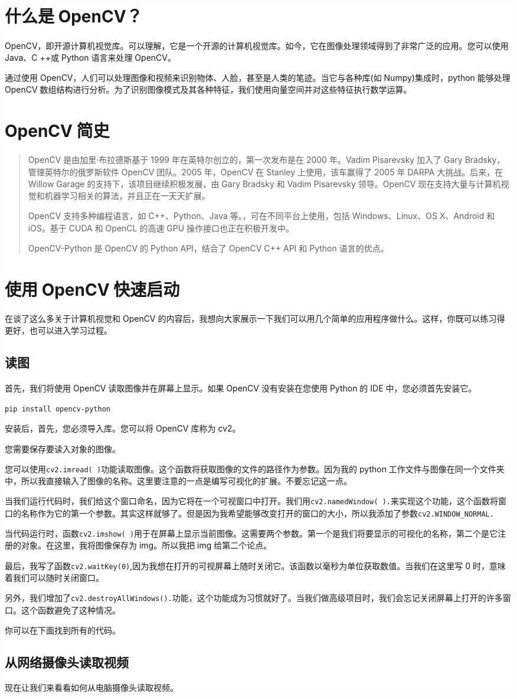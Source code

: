 # 什么是 OpenCV？

OpenCV，即开源计算机视觉库。可以理解，它是一个开源的计算机视觉库。如今，它在图像处理领域得到了非常广泛的应用。您可以使用 Java、C ++或 Python 语言来处理 OpenCV。

通过使用 OpenCV，人们可以处理图像和视频来识别物体、人脸，甚至是人类的笔迹。当它与各种库(如 Numpy)集成时，python 能够处理 OpenCV 数组结构进行分析。为了识别图像模式及其各种特征，我们使用向量空间并对这些特征执行数学运算。

# OpenCV 简史

> OpenCV 是由加里·布拉德斯基于 1999 年在英特尔创立的，第一次发布是在 2000 年。Vadim Pisarevsky 加入了 Gary Bradsky，管理英特尔的俄罗斯软件 OpenCV 团队。2005 年，OpenCV 在 Stanley 上使用，该车赢得了 2005 年 DARPA 大挑战。后来，在 Willow Garage 的支持下，该项目继续积极发展，由 Gary Bradsky 和 Vadim Pisarevsky 领导。OpenCV 现在支持大量与计算机视觉和机器学习相关的算法，并且正在一天天扩展。
> 
> OpenCV 支持多种编程语言，如 C++、Python、Java 等。，可在不同平台上使用，包括 Windows、Linux、OS X、Android 和 iOS。基于 CUDA 和 OpenCL 的高速 GPU 操作接口也正在积极开发中。
> 
> OpenCV-Python 是 OpenCV 的 Python API，结合了 OpenCV C++ API 和 Python 语言的优点。

# 使用 OpenCV 快速启动

在谈了这么多关于计算机视觉和 OpenCV 的内容后，我想向大家展示一下我们可以用几个简单的应用程序做什么。这样，你既可以练习得更好，也可以进入学习过程。

## **读图**

首先，我们将使用 OpenCV 读取图像并在屏幕上显示。如果 OpenCV 没有安装在您使用 Python 的 IDE 中，您必须首先安装它。

```
pip install opencv-python
```

安装后，首先，您必须导入库。您可以将 OpenCV 库称为 cv2。

您需要保存要读入对象的图像。

您可以使用`cv2.imread( )`功能读取图像。这个函数将获取图像的文件的路径作为参数。因为我的 python 工作文件与图像在同一个文件夹中，所以我直接输入了图像的名称。这里要注意的一点是编写可视化的扩展。不要忘记这一点。

当我们运行代码时，我们给这个窗口命名，因为它将在一个可视窗口中打开。我们用`cv2.namedWindow( ).`来实现这个功能，这个函数将窗口的名称作为它的第一个参数。其实这样就够了。但是因为我希望能够改变打开的窗口的大小，所以我添加了参数`cv2.WINDOW_NORMAL.`

当代码运行时，函数`cv2.imshow( )`用于在屏幕上显示当前图像。这需要两个参数。第一个是我们将要显示的可视化的名称，第二个是它注册的对象。在这里，我将图像保存为 img。所以我把 img 给第二个论点。

最后，我写了函数`cv2.waitKey(0)`,因为我想在打开的可视屏幕上随时关闭它。该函数以毫秒为单位获取数值。当我们在这里写 0 时，意味着我们可以随时关闭窗口。

另外，我们增加了`cv2.destroyAllWindows().`功能，这个功能成为习惯就好了。当我们做高级项目时，我们会忘记关闭屏幕上打开的许多窗口。这个函数避免了这种情况。

你可以在下面找到所有的代码。

## **从网络摄像头读取视频**

现在让我们来看看如何从电脑摄像头读取视频。
